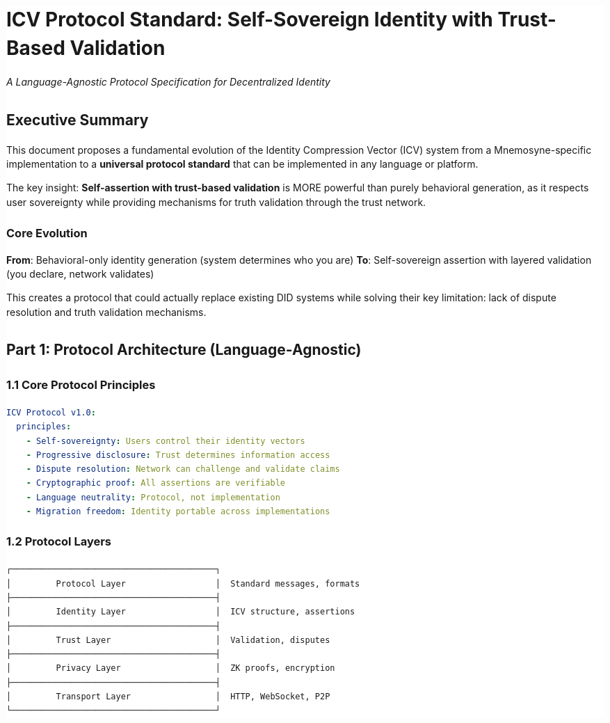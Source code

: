 # ICV Protocol Standard: Self-Sovereign Identity with Trust-Based Validation
*A Language-Agnostic Protocol Specification for Decentralized Identity*

## Executive Summary

This document proposes a fundamental evolution of the Identity Compression Vector (ICV) system from a Mnemosyne-specific implementation to a **universal protocol standard** that can be implemented in any language or platform.

The key insight: **Self-assertion with trust-based validation** is MORE powerful than purely behavioral generation, as it respects user sovereignty while providing mechanisms for truth validation through the trust network.

### Core Evolution

**From**: Behavioral-only identity generation (system determines who you are)
**To**: Self-sovereign assertion with layered validation (you declare, network validates)

This creates a protocol that could actually replace existing DID systems while solving their key limitation: lack of dispute resolution and truth validation mechanisms.

## Part 1: Protocol Architecture (Language-Agnostic)

### 1.1 Core Protocol Principles

```yaml
ICV Protocol v1.0:
  principles:
    - Self-sovereignty: Users control their identity vectors
    - Progressive disclosure: Trust determines information access
    - Dispute resolution: Network can challenge and validate claims
    - Cryptographic proof: All assertions are verifiable
    - Language neutrality: Protocol, not implementation
    - Migration freedom: Identity portable across implementations
```

### 1.2 Protocol Layers

```
┌─────────────────────────────────────────┐
│         Protocol Layer                  │  Standard messages, formats
├─────────────────────────────────────────┤
│         Identity Layer                  │  ICV structure, assertions
├─────────────────────────────────────────┤
│         Trust Layer                     │  Validation, disputes
├─────────────────────────────────────────┤
│         Privacy Layer                   │  ZK proofs, encryption
├─────────────────────────────────────────┤
│         Transport Layer                 │  HTTP, WebSocket, P2P
└─────────────────────────────────────────┘
```
